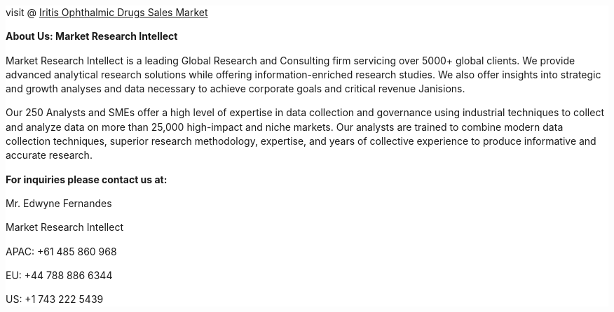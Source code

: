 visit&nbsp;@</strong>&nbsp;</span><span class="font-[700]"><a href="https://www.marketresearchintellect.com/product/global-iritis-ophthalmic-drugs-sales-market/?utm_source=Linkedin&utm_medium=838" target="_blank" data-tracking-control-name="article-ssr-frontend-pulse_little-text-block" data-tracking-will-navigate="" data-test-link="">Iritis Ophthalmic Drugs Sales Market</a></span></p><p><strong><span class="font-[700]">About Us: Market Research Intellect</span></strong></p><p><span class="">Market Research Intellect is a leading Global Research and Consulting firm servicing over 5000+ global clients. We provide advanced analytical research solutions while offering information-enriched research studies.&nbsp;</span>We also offer insights into strategic and growth analyses and data necessary to achieve corporate goals and critical revenue Janisions.</p><p><span class="">Our 250 Analysts and SMEs offer a high level of expertise in data collection and governance using industrial techniques to collect and analyze data on more than 25,000 high-impact and niche markets. Our analysts are trained to combine modern data collection techniques, superior research methodology, expertise, and years of collective experience to produce informative and accurate research.</span></p><p><strong>For inquiries please contact us at:</strong></p><p>Mr. Edwyne Fernandes</p><p>Market Research Intellect</p><p>APAC: +61 485 860 968</p><p>EU: +44 788 886 6344</p><p>US: +1 743 222 5439</p>
